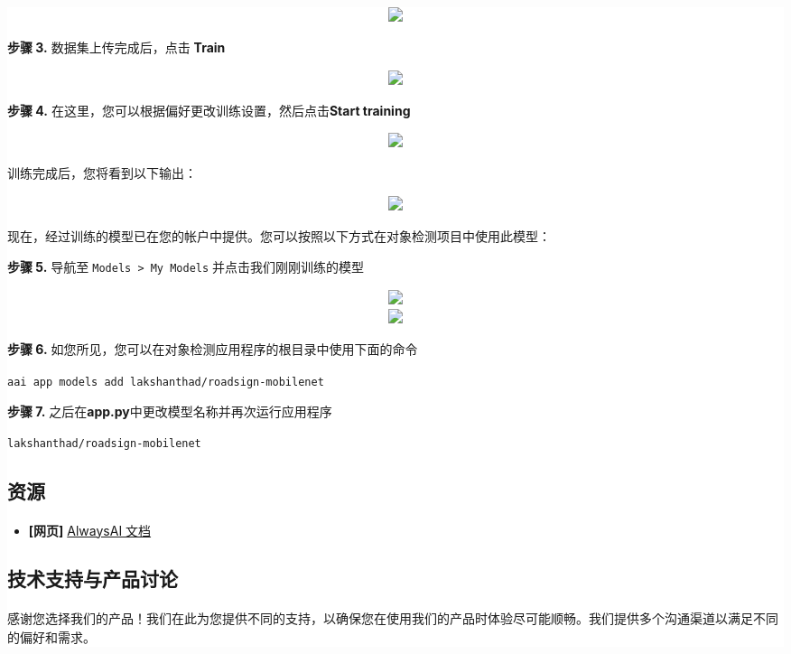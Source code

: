 
<div align="center"><img width= "{1000}" src="https://files.seeedstudio.com/wiki/alwaysAI/pics/28.jpg"/></div>

**步骤 3.** 数据集上传完成后，点击 **Train**

<div align="center"><img width= "{1000}" src="https://files.seeedstudio.com/wiki/alwaysAI/pics/29.jpg"/></div>

**步骤 4.** 在这里，您可以根据偏好更改训练设置，然后点击**Start training**

<div align="center"><img width= "{1000}" src="https://files.seeedstudio.com/wiki/alwaysAI/pics/30.jpg"/></div>

训练完成后，您将看到以下输出：

<div align="center"><img width= "{1000}" src="https://files.seeedstudio.com/wiki/alwaysAI/pics/31.jpg"/></div>

现在，经过训练的模型已在您的帐户中提供。您可以按照以下方式在对象检测项目中使用此模型：

**步骤 5.** 导航至 `Models > My Models` 并点击我们刚刚训练的模型

<div align="center"><img width= "{1000}" src="https://files.seeedstudio.com/wiki/alwaysAI/pics/42.png"/></div>

<div align="center"><img width= "{1000}" src="https://files.seeedstudio.com/wiki/alwaysAI/pics/43.png"/></div>

**步骤 6.** 如您所见，您可以在对象检测应用程序的根目录中使用下面的命令

```sh
aai app models add lakshanthad/roadsign-mobilenet
```

**步骤 7.** 之后在**app.py**中更改模型名称并再次运行应用程序

```sh
lakshanthad/roadsign-mobilenet
```

## 资源

- **[网页]** [AlwaysAI 文档](https://alwaysai.co/docs)

## 技术支持与产品讨论

感谢您选择我们的产品！我们在此为您提供不同的支持，以确保您在使用我们的产品时体验尽可能顺畅。我们提供多个沟通渠道以满足不同的偏好和需求。

<div class="button_tech_support_container">
<a href="https://forum.seeedstudio.com/" class="button_forum"></a> 
<a href="https://www.seeedstudio.com/contacts" class="button_email"></a>
</div>

<div class="button_tech_support_container">
<a href="https://discord.gg/eWkprNDMU7" class="button_discord"></a> 
<a href="https://github.com/Seeed-Studio/wiki-documents/discussions/69" class="button_discussion"></a>
</div>
